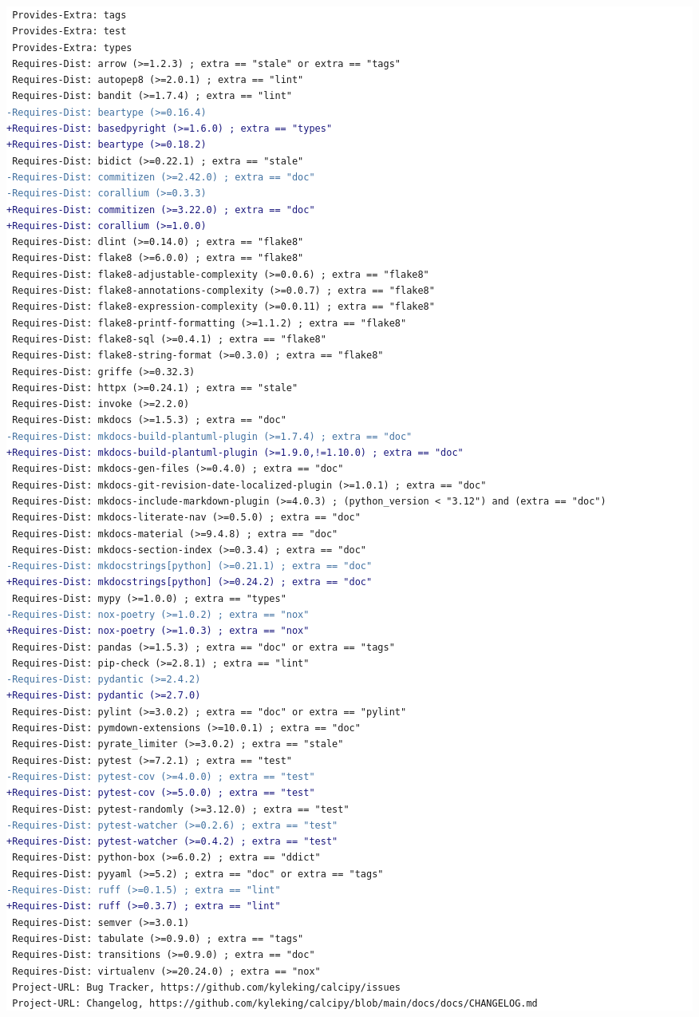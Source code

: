 ```diff
 Provides-Extra: tags
 Provides-Extra: test
 Provides-Extra: types
 Requires-Dist: arrow (>=1.2.3) ; extra == "stale" or extra == "tags"
 Requires-Dist: autopep8 (>=2.0.1) ; extra == "lint"
 Requires-Dist: bandit (>=1.7.4) ; extra == "lint"
-Requires-Dist: beartype (>=0.16.4)
+Requires-Dist: basedpyright (>=1.6.0) ; extra == "types"
+Requires-Dist: beartype (>=0.18.2)
 Requires-Dist: bidict (>=0.22.1) ; extra == "stale"
-Requires-Dist: commitizen (>=2.42.0) ; extra == "doc"
-Requires-Dist: corallium (>=0.3.3)
+Requires-Dist: commitizen (>=3.22.0) ; extra == "doc"
+Requires-Dist: corallium (>=1.0.0)
 Requires-Dist: dlint (>=0.14.0) ; extra == "flake8"
 Requires-Dist: flake8 (>=6.0.0) ; extra == "flake8"
 Requires-Dist: flake8-adjustable-complexity (>=0.0.6) ; extra == "flake8"
 Requires-Dist: flake8-annotations-complexity (>=0.0.7) ; extra == "flake8"
 Requires-Dist: flake8-expression-complexity (>=0.0.11) ; extra == "flake8"
 Requires-Dist: flake8-printf-formatting (>=1.1.2) ; extra == "flake8"
 Requires-Dist: flake8-sql (>=0.4.1) ; extra == "flake8"
 Requires-Dist: flake8-string-format (>=0.3.0) ; extra == "flake8"
 Requires-Dist: griffe (>=0.32.3)
 Requires-Dist: httpx (>=0.24.1) ; extra == "stale"
 Requires-Dist: invoke (>=2.2.0)
 Requires-Dist: mkdocs (>=1.5.3) ; extra == "doc"
-Requires-Dist: mkdocs-build-plantuml-plugin (>=1.7.4) ; extra == "doc"
+Requires-Dist: mkdocs-build-plantuml-plugin (>=1.9.0,!=1.10.0) ; extra == "doc"
 Requires-Dist: mkdocs-gen-files (>=0.4.0) ; extra == "doc"
 Requires-Dist: mkdocs-git-revision-date-localized-plugin (>=1.0.1) ; extra == "doc"
 Requires-Dist: mkdocs-include-markdown-plugin (>=4.0.3) ; (python_version < "3.12") and (extra == "doc")
 Requires-Dist: mkdocs-literate-nav (>=0.5.0) ; extra == "doc"
 Requires-Dist: mkdocs-material (>=9.4.8) ; extra == "doc"
 Requires-Dist: mkdocs-section-index (>=0.3.4) ; extra == "doc"
-Requires-Dist: mkdocstrings[python] (>=0.21.1) ; extra == "doc"
+Requires-Dist: mkdocstrings[python] (>=0.24.2) ; extra == "doc"
 Requires-Dist: mypy (>=1.0.0) ; extra == "types"
-Requires-Dist: nox-poetry (>=1.0.2) ; extra == "nox"
+Requires-Dist: nox-poetry (>=1.0.3) ; extra == "nox"
 Requires-Dist: pandas (>=1.5.3) ; extra == "doc" or extra == "tags"
 Requires-Dist: pip-check (>=2.8.1) ; extra == "lint"
-Requires-Dist: pydantic (>=2.4.2)
+Requires-Dist: pydantic (>=2.7.0)
 Requires-Dist: pylint (>=3.0.2) ; extra == "doc" or extra == "pylint"
 Requires-Dist: pymdown-extensions (>=10.0.1) ; extra == "doc"
 Requires-Dist: pyrate_limiter (>=3.0.2) ; extra == "stale"
 Requires-Dist: pytest (>=7.2.1) ; extra == "test"
-Requires-Dist: pytest-cov (>=4.0.0) ; extra == "test"
+Requires-Dist: pytest-cov (>=5.0.0) ; extra == "test"
 Requires-Dist: pytest-randomly (>=3.12.0) ; extra == "test"
-Requires-Dist: pytest-watcher (>=0.2.6) ; extra == "test"
+Requires-Dist: pytest-watcher (>=0.4.2) ; extra == "test"
 Requires-Dist: python-box (>=6.0.2) ; extra == "ddict"
 Requires-Dist: pyyaml (>=5.2) ; extra == "doc" or extra == "tags"
-Requires-Dist: ruff (>=0.1.5) ; extra == "lint"
+Requires-Dist: ruff (>=0.3.7) ; extra == "lint"
 Requires-Dist: semver (>=3.0.1)
 Requires-Dist: tabulate (>=0.9.0) ; extra == "tags"
 Requires-Dist: transitions (>=0.9.0) ; extra == "doc"
 Requires-Dist: virtualenv (>=20.24.0) ; extra == "nox"
 Project-URL: Bug Tracker, https://github.com/kyleking/calcipy/issues
 Project-URL: Changelog, https://github.com/kyleking/calcipy/blob/main/docs/docs/CHANGELOG.md
```